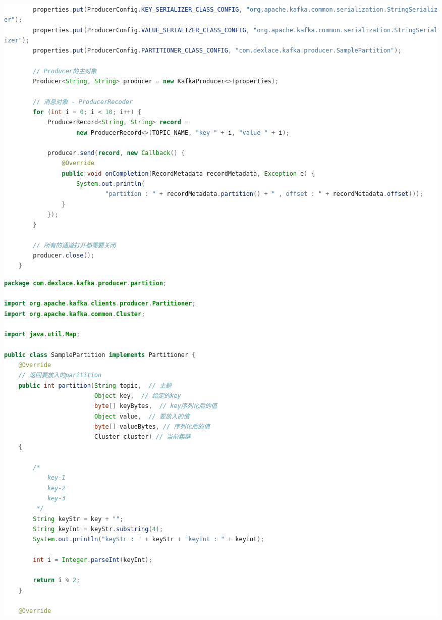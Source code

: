 ```java
        properties.put(ProducerConfig.KEY_SERIALIZER_CLASS_CONFIG, "org.apache.kafka.common.serialization.StringSerializer");
        properties.put(ProducerConfig.VALUE_SERIALIZER_CLASS_CONFIG, "org.apache.kafka.common.serialization.StringSerializer");
        properties.put(ProducerConfig.PARTITIONER_CLASS_CONFIG, "com.dexlace.kafka.producer.SamplePartition");

        // Producer的主对象
        Producer<String, String> producer = new KafkaProducer<>(properties);

        // 消息对象 - ProducerRecoder
        for (int i = 0; i < 10; i++) {
            ProducerRecord<String, String> record =
                    new ProducerRecord<>(TOPIC_NAME, "key-" + i, "value-" + i);

            producer.send(record, new Callback() {
                @Override
                public void onCompletion(RecordMetadata recordMetadata, Exception e) {
                    System.out.println(
                            "partition : " + recordMetadata.partition() + " , offset : " + recordMetadata.offset());
                }
            });
        }

        // 所有的通道打开都需要关闭
        producer.close();
    }
```

```java
package com.dexlace.kafka.producer.partition;

import org.apache.kafka.clients.producer.Partitioner;
import org.apache.kafka.common.Cluster;

import java.util.Map;

public class SamplePartition implements Partitioner {
    @Override
    // 返回要放入的paritition
    public int partition(String topic,  // 主题
                         Object key,  // 给定的key
                         byte[] keyBytes,  // key序列化后的值
                         Object value,  // 要放入的值
                         byte[] valueBytes, // 序列化后的值
                         Cluster cluster) // 当前集群
    {

        /*
            key-1
            key-2
            key-3
         */
        String keyStr = key + "";
        String keyInt = keyStr.substring(4);
        System.out.println("keyStr : " + keyStr + "keyInt : " + keyInt);

        int i = Integer.parseInt(keyInt);

        return i % 2;
    }

    @Override
```